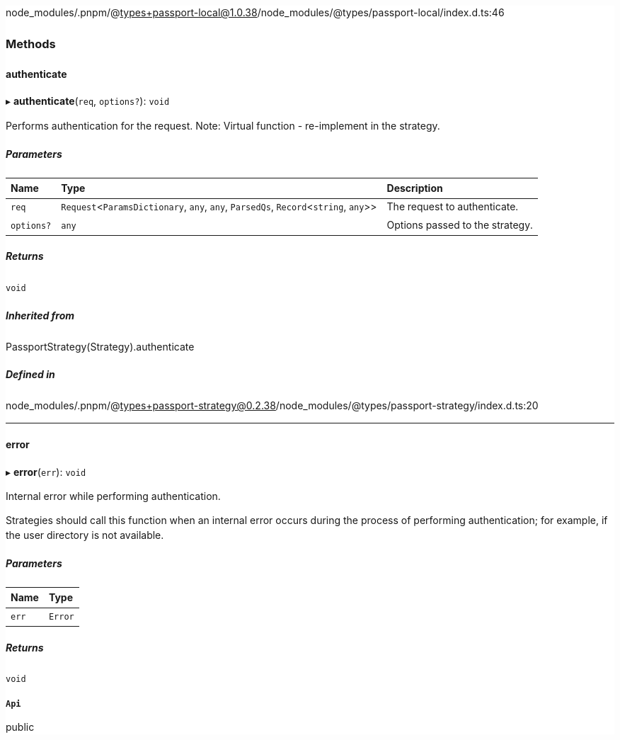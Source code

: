 node_modules/.pnpm/@types+passport-local@1.0.38/node_modules/@types/passport-local/index.d.ts:46

### Methods

#### authenticate

▸ **authenticate**(`req`, `options?`): `void`

Performs authentication for the request.
Note: Virtual function - re-implement in the strategy.

##### Parameters

| Name       | Type                                                                                   | Description                     |
| :--------- | :------------------------------------------------------------------------------------- | :------------------------------ |
| `req`      | `Request`\<`ParamsDictionary`, `any`, `any`, `ParsedQs`, `Record`\<`string`, `any`\>\> | The request to authenticate.    |
| `options?` | `any`                                                                                  | Options passed to the strategy. |

##### Returns

`void`

##### Inherited from

PassportStrategy(Strategy).authenticate

##### Defined in

node_modules/.pnpm/@types+passport-strategy@0.2.38/node_modules/@types/passport-strategy/index.d.ts:20

---

#### error

▸ **error**(`err`): `void`

Internal error while performing authentication.

Strategies should call this function when an internal error occurs
during the process of performing authentication; for example, if the
user directory is not available.

##### Parameters

| Name  | Type    |
| :---- | :------ |
| `err` | `Error` |

##### Returns

`void`

**`Api`**

public
